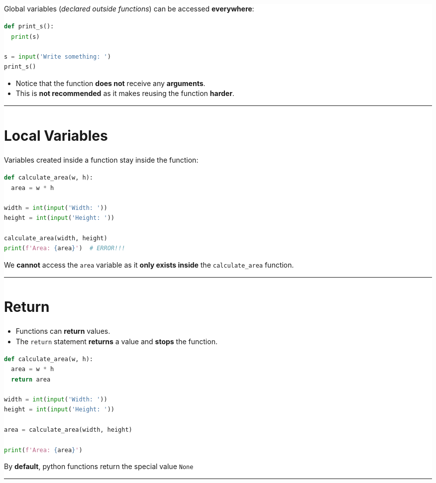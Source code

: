 Global variables (*declared outside functions*) can be accessed **everywhere**:

~~~python
def print_s():
  print(s) 

s = input('Write something: ')
print_s()
~~~

* Notice that the function **does not** receive any **arguments**.
* This is **not recommended** as it makes reusing the function **harder**.

---

# Local Variables

Variables created inside a function stay inside the function:

~~~python
def calculate_area(w, h):
  area = w * h

width = int(input('Width: '))
height = int(input('Height: '))

calculate_area(width, height)
print(f'Area: {area}')  # ERROR!!!
~~~

We **cannot** access the <code>area</code> variable as it **only exists inside** the <code>calculate_area</code> function.

---

# Return

* Functions can **return** values.
* The <code>return</code> statement **returns** a value and **stops** the function.

~~~python
def calculate_area(w, h):
  area = w * h
  return area

width = int(input('Width: '))
height = int(input('Height: '))

area = calculate_area(width, height)

print(f'Area: {area}')
~~~

By **default**, python functions return the special value <code>None</code>

---